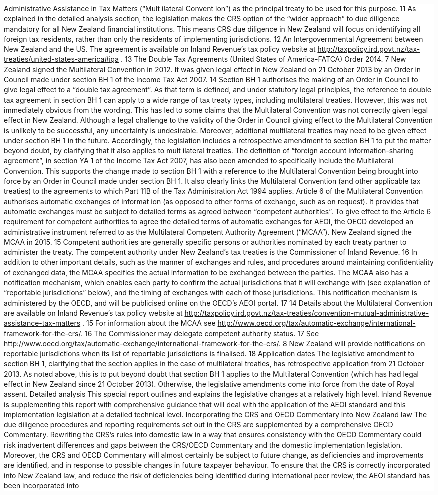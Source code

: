 Administrative Assistance in Tax Matters (“Mult ilateral Convent ion”) as the principal treaty to be used for this purpose. 11 As explained in the detailed analysis section, the legislation makes the CRS option of the “wider approach” to due diligence mandatory for all New Zealand financial institutions. This means CRS due diligence in New Zealand will focus on identifying all foreign tax residents, rather than only the residents of implementing jurisdictions. 12 An Intergovernmental Agreement between New Zealand and the US. The agreement is available on Inland Revenue’s tax policy website at http://taxpolicy.ird.govt.nz/tax-treaties/united-states-america#iga . 13 The Double Tax Agreements (United States of America-FATCA) Order 2014. 7 New Zealand signed the Multilateral Convention in 2012. It was given legal effect in New Zealand on 21 October 2013 by an Order in Council made under section BH 1 of the Income Tax Act 2007. 14 Section BH 1 authorises the making of an Order in Council to give legal effect to a “double tax agreement”. As that term is defined, and under statutory legal principles, the reference to double tax agreement in section BH 1 can apply to a wide range of tax treaty types, including multilateral treaties. However, this was not immediately obvious from the wording. This has led to some claims that the Multilateral Convention was not correctly given legal effect in New Zealand. Although a legal challenge to the validity of the Order in Council giving effect to the Multilateral Convention is unlikely to be successful, any uncertainty is undesirable. Moreover, additional multilateral treaties may need to be given effect under section BH 1 in the future. Accordingly, the legislation includes a retrospective amendment to section BH 1 to put the matter beyond doubt, by clarifying that it also applies to mult ilateral treaties. The definition of “foreign account information-sharing agreement”, in section YA 1 of the Income Tax Act 2007, has also been amended to specifically include the Multilateral Convention. This supports the change made to section BH 1 with a reference to the Multilateral Convention being brought into force by an Order in Council made under section BH 1. It also clearly links the Multilateral Convention (and other applicable tax treaties) to the agreements to which Part 11B of the Tax Administration Act 1994 applies. Article 6 of the Multilateral Convention authorises automatic exchanges of informat ion (as opposed to other forms of exchange, such as on request). It provides that automatic exchanges must be subject to detailed terms as agreed between “competent authorities”. To give effect to the Article 6 requirement for competent authorities to agree the detailed terms of automatic exchanges for AEOI, the OECD developed an administrative instrument referred to as the Multilateral Competent Authority Agreement (“MCAA”). New Zealand signed the MCAA in 2015. 15 Competent authorit ies are generally specific persons or authorities nominated by each treaty partner to administer the treaty. The competent authority under New Zealand’s tax treaties is the Commissioner of Inland Revenue. 16 In addition to other important details, such as the manner of exchanges and rules, and procedures around maintaining confidentiality of exchanged data, the MCAA specifies the actual information to be exchanged between the parties. The MCAA also has a notification mechanism, which enables each party to confirm the actual jurisdictions that it will exchange with (see explanation of “reportable jurisdictions” below), and the timing of exchanges with each of those jurisdictions. This notification mechanism is administered by the OECD, and will be publicised online on the OECD’s AEOI portal. 17 14 Details about the Multilateral Convention are available on Inland Revenue’s tax policy website at http://taxpolicy.ird.govt.nz/tax-treaties/convention-mutual-administrative-assistance-tax-matters . 15 For information about the MCAA see http://www.oecd.org/tax/automatic-exchange/international-framework-for-the-crs/. 16 The Commissioner may delegate competent authority status. 17 See http://www.oecd.org/tax/automatic-exchange/international-framework-for-the-crs/. 8 New Zealand will provide notifications on reportable jurisdictions when its list of reportable jurisdictions is finalised. 18 Application dates The legislative amendment to section BH 1, clarifying that the section applies in the case of multilateral treaties, has retrospective application from 21 October 2013. As noted above, this is to put beyond doubt that section BH 1 applies to the Multilateral Convention (which has had legal effect in New Zealand since 21 October 2013). Otherwise, the legislative amendments come into force from the date of Royal assent. Detailed analysis This special report outlines and explains the legislative changes at a relatively high level. Inland Revenue is supplementing this report with comprehensive guidance that will deal with the application of the AEOI standard and this implementation legislation at a detailed technical level. Incorporating the CRS and OECD Commentary into New Zealand law The due diligence procedures and reporting requirements set out in the CRS are supplemented by a comprehensive OECD Commentary. Rewriting the CRS’s rules into domestic law in a way that ensures consistency with the OECD Commentary could risk inadvertent differences and gaps between the CRS/OECD Commentary and the domestic implementation legislation. Moreover, the CRS and OECD Commentary will almost certainly be subject to future change, as deficiencies and improvements are identified, and in response to possible changes in future taxpayer behaviour. To ensure that the CRS is correctly incorporated into New Zealand law, and reduce the risk of deficiencies being identified during international peer review, the AEOI standard has been incorporated into